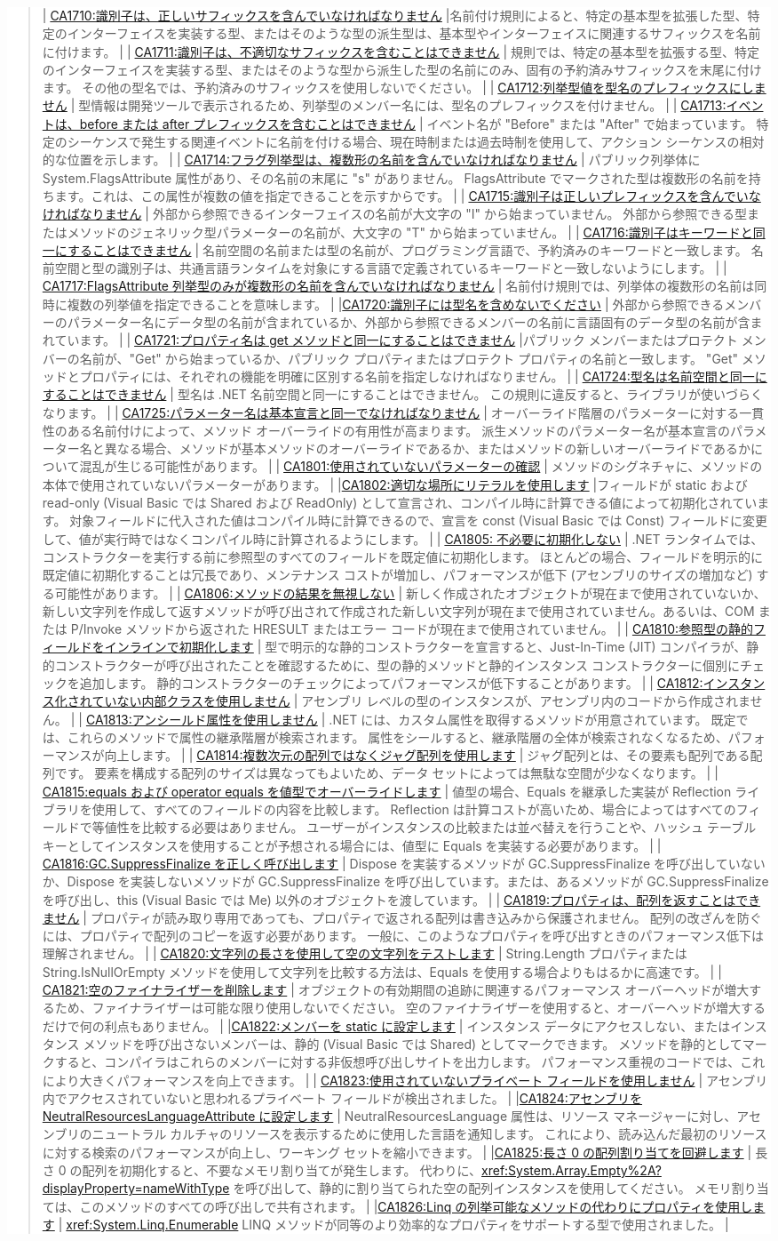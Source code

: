 > | [CA1710:識別子は、正しいサフィックスを含んでいなければなりません](ca1710.md) |名前付け規則によると、特定の基本型を拡張した型、特定のインターフェイスを実装する型、またはそのような型の派生型は、基本型やインターフェイスに関連するサフィックスを名前に付けます。 |
> | [CA1711:識別子は、不適切なサフィックスを含むことはできません](ca1711.md) | 規則では、特定の基本型を拡張する型、特定のインターフェイスを実装する型、またはそのような型から派生した型の名前にのみ、固有の予約済みサフィックスを末尾に付けます。 その他の型名では、予約済みのサフィックスを使用しないでください。 |
> | [CA1712:列挙型値を型名のプレフィックスにしません](ca1712.md) | 型情報は開発ツールで表示されるため、列挙型のメンバー名には、型名のプレフィックスを付けません。 |
> | [CA1713:イベントは、before または after プレフィックスを含むことはできません](ca1713.md) | イベント名が "Before" または "After" で始まっています。 特定のシーケンスで発生する関連イベントに名前を付ける場合、現在時制または過去時制を使用して、アクション シーケンスの相対的な位置を示します。 |
> | [CA1714:フラグ列挙型は、複数形の名前を含んでいなければなりません](ca1714.md) | パブリック列挙体に System.FlagsAttribute 属性があり、その名前の末尾に "s" がありません。 FlagsAttribute でマークされた型は複数形の名前を持ちます。これは、この属性が複数の値を指定できることを示すからです。 |
> | [CA1715:識別子は正しいプレフィックスを含んでいなければなりません](ca1715.md) | 外部から参照できるインターフェイスの名前が大文字の "I" から始まっていません。 外部から参照できる型またはメソッドのジェネリック型パラメーターの名前が、大文字の "T" から始まっていません。 |
> | [CA1716:識別子はキーワードと同一にすることはできません](ca1716.md) | 名前空間の名前または型の名前が、プログラミング言語で、予約済みのキーワードと一致します。 名前空間と型の識別子は、共通言語ランタイムを対象にする言語で定義されているキーワードと一致しないようにします。 |
> | [CA1717:FlagsAttribute 列挙型のみが複数形の名前を含んでいなければなりません](ca1717.md) | 名前付け規則では、列挙体の複数形の名前は同時に複数の列挙値を指定できることを意味します。 |
> |[CA1720:識別子には型名を含めないでください](ca1720.md) | 外部から参照できるメンバーのパラメーター名にデータ型の名前が含まれているか、外部から参照できるメンバーの名前に言語固有のデータ型の名前が含まれています。 |
> | [CA1721:プロパティ名は get メソッドと同一にすることはできません](ca1721.md) |パブリック メンバーまたはプロテクト メンバーの名前が、"Get" から始まっているか、パブリック プロパティまたはプロテクト プロパティの名前と一致します。 "Get" メソッドとプロパティには、それぞれの機能を明確に区別する名前を指定しなければなりません。 |
> | [CA1724:型名は名前空間と同一にすることはできません](ca1724.md) | 型名は .NET 名前空間と同一にすることはできません。 この規則に違反すると、ライブラリが使いづらくなります。 |
> | [CA1725:パラメーター名は基本宣言と同一でなければなりません](ca1725.md) | オーバーライド階層のパラメーターに対する一貫性のある名前付けによって、メソッド オーバーライドの有用性が高まります。 派生メソッドのパラメーター名が基本宣言のパラメーター名と異なる場合、メソッドが基本メソッドのオーバーライドであるか、またはメソッドの新しいオーバーライドであるかについて混乱が生じる可能性があります。 |
> | [CA1801:使用されていないパラメーターの確認](ca1801.md) | メソッドのシグネチャに、メソッドの本体で使用されていないパラメーターがあります。 |
> |[CA1802:適切な場所にリテラルを使用します](ca1802.md) |フィールドが static および read-only (Visual Basic では Shared および ReadOnly) として宣言され、コンパイル時に計算できる値によって初期化されています。 対象フィールドに代入された値はコンパイル時に計算できるので、宣言を const (Visual Basic では Const) フィールドに変更して、値が実行時ではなくコンパイル時に計算されるようにします。 |
> | [CA1805: 不必要に初期化しない](ca1805.md) | .NET ランタイムでは、コンストラクターを実行する前に参照型のすべてのフィールドを既定値に初期化します。 ほとんどの場合、フィールドを明示的に既定値に初期化することは冗長であり、メンテナンス コストが増加し、パフォーマンスが低下 (アセンブリのサイズの増加など) する可能性があります。 |
> | [CA1806:メソッドの結果を無視しない](ca1806.md) | 新しく作成されたオブジェクトが現在まで使用されていないか、新しい文字列を作成して返すメソッドが呼び出されて作成された新しい文字列が現在まで使用されていません。あるいは、COM または P/Invoke メソッドから返された HRESULT またはエラー コードが現在まで使用されていません。 |
> | [CA1810:参照型の静的フィールドをインラインで初期化します](ca1810.md) | 型で明示的な静的コンストラクターを宣言すると、Just-In-Time (JIT) コンパイラが、静的コンストラクターが呼び出されたことを確認するために、型の静的メソッドと静的インスタンス コンストラクターに個別にチェックを追加します。 静的コンストラクターのチェックによってパフォーマンスが低下することがあります。 |
> | [CA1812:インスタンス化されていない内部クラスを使用しません](ca1812.md) | アセンブリ レベルの型のインスタンスが、アセンブリ内のコードから作成されません。 |
> | [CA1813:アンシールド属性を使用しません](ca1813.md) | .NET には、カスタム属性を取得するメソッドが用意されています。 既定では、これらのメソッドで属性の継承階層が検索されます。 属性をシールすると、継承階層の全体が検索されなくなるため、パフォーマンスが向上します。 |
> | [CA1814:複数次元の配列ではなくジャグ配列を使用します](ca1814.md) | ジャグ配列とは、その要素も配列である配列です。 要素を構成する配列のサイズは異なってもよいため、データ セットによっては無駄な空間が少なくなります。 |
> | [CA1815:equals および operator equals を値型でオーバーライドします](ca1815.md) | 値型の場合、Equals を継承した実装が Reflection ライブラリを使用して、すべてのフィールドの内容を比較します。 Reflection は計算コストが高いため、場合によってはすべてのフィールドで等値性を比較する必要はありません。 ユーザーがインスタンスの比較または並べ替えを行うことや、ハッシュ テーブル キーとしてインスタンスを使用することが予想される場合には、値型に Equals を実装する必要があります。 |
> | [CA1816:GC.SuppressFinalize を正しく呼び出します](ca1816.md) | Dispose を実装するメソッドが GC.SuppressFinalize を呼び出していないか、Dispose を実装しないメソッドが GC.SuppressFinalize を呼び出しています。または、あるメソッドが GC.SuppressFinalize を呼び出し、this (Visual Basic では Me) 以外のオブジェクトを渡しています。 |
> | [CA1819:プロパティは、配列を返すことはできません](ca1819.md) | プロパティが読み取り専用であっても、プロパティで返される配列は書き込みから保護されません。 配列の改ざんを防ぐには、プロパティで配列のコピーを返す必要があります。 一般に、このようなプロパティを呼び出すときのパフォーマンス低下は理解されません。 |
> | [CA1820:文字列の長さを使用して空の文字列をテストします](ca1820.md) | String.Length プロパティまたは String.IsNullOrEmpty メソッドを使用して文字列を比較する方法は、Equals を使用する場合よりもはるかに高速です。 |
> | [CA1821:空のファイナライザーを削除します](ca1821.md) | オブジェクトの有効期間の追跡に関連するパフォーマンス オーバーヘッドが増大するため、ファイナライザーは可能な限り使用しないでください。 空のファイナライザーを使用すると、オーバーヘッドが増大するだけで何の利点もありません。 |
> |[CA1822:メンバーを static に設定します](ca1822.md) | インスタンス データにアクセスしない、またはインスタンス メソッドを呼び出さないメンバーは、静的 (Visual Basic では Shared) としてマークできます。 メソッドを静的としてマークすると、コンパイラはこれらのメンバーに対する非仮想呼び出しサイトを出力します。 パフォーマンス重視のコードでは、これにより大きくパフォーマンスを向上できます。 |
> | [CA1823:使用されていないプライベート フィールドを使用しません](ca1823.md) | アセンブリ内でアクセスされていないと思われるプライベート フィールドが検出されました。 |
> |[CA1824:アセンブリを NeutralResourcesLanguageAttribute に設定します](ca1824.md) | NeutralResourcesLanguage 属性は、リソース マネージャーに対し、アセンブリのニュートラル カルチャのリソースを表示するために使用した言語を通知します。 これにより、読み込んだ最初のリソースに対する検索のパフォーマンスが向上し、ワーキング セットを縮小できます。 |
> |[CA1825:長さ 0 の配列割り当てを回避します](ca1825.md) | 長さ 0 の配列を初期化すると、不要なメモリ割り当てが発生します。 代わりに、<xref:System.Array.Empty%2A?displayProperty=nameWithType> を呼び出して、静的に割り当てられた空の配列インスタンスを使用してください。 メモリ割り当ては、このメソッドのすべての呼び出しで共有されます。 |
> |[CA1826:Linq の列挙可能なメソッドの代わりにプロパティを使用します](ca1826.md) | <xref:System.Linq.Enumerable> LINQ メソッドが同等のより効率的なプロパティをサポートする型で使用されました。 |